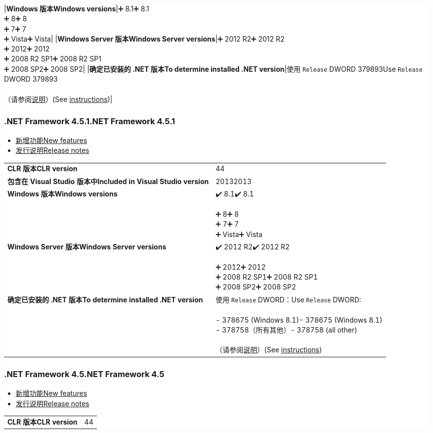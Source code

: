 |<span data-ttu-id="e5c2d-310">**Windows 版本**</span><span class="sxs-lookup"><span data-stu-id="e5c2d-310">**Windows versions**</span></span>|<span data-ttu-id="e5c2d-311">➕ 8.1</span><span class="sxs-lookup"><span data-stu-id="e5c2d-311">➕ 8.1</span></span><br /><span data-ttu-id="e5c2d-312">➕ 8</span><span class="sxs-lookup"><span data-stu-id="e5c2d-312">➕ 8</span></span><br /><span data-ttu-id="e5c2d-313">➕ 7</span><span class="sxs-lookup"><span data-stu-id="e5c2d-313">➕ 7</span></span><br /><span data-ttu-id="e5c2d-314">➕ Vista</span><span class="sxs-lookup"><span data-stu-id="e5c2d-314">➕ Vista</span></span>|
|<span data-ttu-id="e5c2d-315">**Windows Server 版本**</span><span class="sxs-lookup"><span data-stu-id="e5c2d-315">**Windows Server versions**</span></span>|<span data-ttu-id="e5c2d-316">➕ 2012 R2</span><span class="sxs-lookup"><span data-stu-id="e5c2d-316">➕ 2012 R2</span></span><br /><span data-ttu-id="e5c2d-317">➕ 2012</span><span class="sxs-lookup"><span data-stu-id="e5c2d-317">➕ 2012</span></span><br /><span data-ttu-id="e5c2d-318">➕ 2008 R2 SP1</span><span class="sxs-lookup"><span data-stu-id="e5c2d-318">➕ 2008 R2 SP1</span></span><br /><span data-ttu-id="e5c2d-319">➕ 2008 SP2</span><span class="sxs-lookup"><span data-stu-id="e5c2d-319">➕ 2008 SP2</span></span>|
|<span data-ttu-id="e5c2d-320">**确定已安装的 .NET 版本**</span><span class="sxs-lookup"><span data-stu-id="e5c2d-320">**To determine installed .NET version**</span></span>|<span data-ttu-id="e5c2d-321">使用 `Release` DWORD 379893</span><span class="sxs-lookup"><span data-stu-id="e5c2d-321">Use `Release` DWORD 379893</span></span><br /><br /><span data-ttu-id="e5c2d-322">（请参阅[说明](how-to-determine-which-versions-are-installed.md)）</span><span class="sxs-lookup"><span data-stu-id="e5c2d-322">(See [instructions](how-to-determine-which-versions-are-installed.md))</span></span>|

### <a name="net-framework-451"></a><span data-ttu-id="e5c2d-323">.NET Framework 4.5.1</span><span class="sxs-lookup"><span data-stu-id="e5c2d-323">.NET Framework 4.5.1</span></span>

- [<span data-ttu-id="e5c2d-324">新增功能</span><span class="sxs-lookup"><span data-stu-id="e5c2d-324">New features</span></span>](../whats-new/index.md#whats-new-in-net-framework-451)
- [<span data-ttu-id="e5c2d-325">发行说明</span><span class="sxs-lookup"><span data-stu-id="e5c2d-325">Release notes</span></span>](https://github.com/Microsoft/dotnet/tree/master/releases/net451/README.md)

|||
|-|-|
|<span data-ttu-id="e5c2d-326">**CLR 版本**</span><span class="sxs-lookup"><span data-stu-id="e5c2d-326">**CLR version**</span></span>|<span data-ttu-id="e5c2d-327">4</span><span class="sxs-lookup"><span data-stu-id="e5c2d-327">4</span></span>|
|<span data-ttu-id="e5c2d-328">**包含在 Visual Studio 版本中**</span><span class="sxs-lookup"><span data-stu-id="e5c2d-328">**Included in Visual Studio version**</span></span>|<span data-ttu-id="e5c2d-329">2013</span><span class="sxs-lookup"><span data-stu-id="e5c2d-329">2013</span></span>|
|<span data-ttu-id="e5c2d-330">**Windows 版本**</span><span class="sxs-lookup"><span data-stu-id="e5c2d-330">**Windows versions**</span></span>|<span data-ttu-id="e5c2d-331">✔️ 8.1</span><span class="sxs-lookup"><span data-stu-id="e5c2d-331">✔️ 8.1</span></span><br /><br /><span data-ttu-id="e5c2d-332">➕ 8</span><span class="sxs-lookup"><span data-stu-id="e5c2d-332">➕ 8</span></span><br /><span data-ttu-id="e5c2d-333">➕ 7</span><span class="sxs-lookup"><span data-stu-id="e5c2d-333">➕ 7</span></span><br /><span data-ttu-id="e5c2d-334">➕ Vista</span><span class="sxs-lookup"><span data-stu-id="e5c2d-334">➕ Vista</span></span>|
|<span data-ttu-id="e5c2d-335">**Windows Server 版本**</span><span class="sxs-lookup"><span data-stu-id="e5c2d-335">**Windows Server versions**</span></span>|<span data-ttu-id="e5c2d-336">✔️ 2012 R2</span><span class="sxs-lookup"><span data-stu-id="e5c2d-336">✔️ 2012 R2</span></span><br /><br /><span data-ttu-id="e5c2d-337">➕ 2012</span><span class="sxs-lookup"><span data-stu-id="e5c2d-337">➕ 2012</span></span><br /><span data-ttu-id="e5c2d-338">➕ 2008 R2 SP1</span><span class="sxs-lookup"><span data-stu-id="e5c2d-338">➕ 2008 R2 SP1</span></span><br /><span data-ttu-id="e5c2d-339">➕ 2008 SP2</span><span class="sxs-lookup"><span data-stu-id="e5c2d-339">➕ 2008 SP2</span></span>|
|<span data-ttu-id="e5c2d-340">**确定已安装的 .NET 版本**</span><span class="sxs-lookup"><span data-stu-id="e5c2d-340">**To determine installed .NET version**</span></span>|<span data-ttu-id="e5c2d-341">使用 `Release` DWORD：</span><span class="sxs-lookup"><span data-stu-id="e5c2d-341">Use `Release` DWORD:</span></span><br /><br /><span data-ttu-id="e5c2d-342">- 378675 (Windows 8.1)</span><span class="sxs-lookup"><span data-stu-id="e5c2d-342">- 378675 (Windows 8.1)</span></span><br /><span data-ttu-id="e5c2d-343">- 378758（所有其他）</span><span class="sxs-lookup"><span data-stu-id="e5c2d-343">- 378758 (all other)</span></span><br /><br /><span data-ttu-id="e5c2d-344">（请参阅[说明](how-to-determine-which-versions-are-installed.md)）</span><span class="sxs-lookup"><span data-stu-id="e5c2d-344">(See [instructions](how-to-determine-which-versions-are-installed.md))</span></span>|

### <a name="net-framework-45"></a><span data-ttu-id="e5c2d-345">.NET Framework 4.5</span><span class="sxs-lookup"><span data-stu-id="e5c2d-345">.NET Framework 4.5</span></span>

- [<span data-ttu-id="e5c2d-346">新增功能</span><span class="sxs-lookup"><span data-stu-id="e5c2d-346">New features</span></span>](../whats-new/index.md#whats-new-in-net-framework-45)
- [<span data-ttu-id="e5c2d-347">发行说明</span><span class="sxs-lookup"><span data-stu-id="e5c2d-347">Release notes</span></span>](https://github.com/Microsoft/dotnet/tree/master/releases/net45/README.md)

|||
|-|-|
|<span data-ttu-id="e5c2d-348">**CLR 版本**</span><span class="sxs-lookup"><span data-stu-id="e5c2d-348">**CLR version**</span></span>|<span data-ttu-id="e5c2d-349">4</span><span class="sxs-lookup"><span data-stu-id="e5c2d-349">4</span></span>|